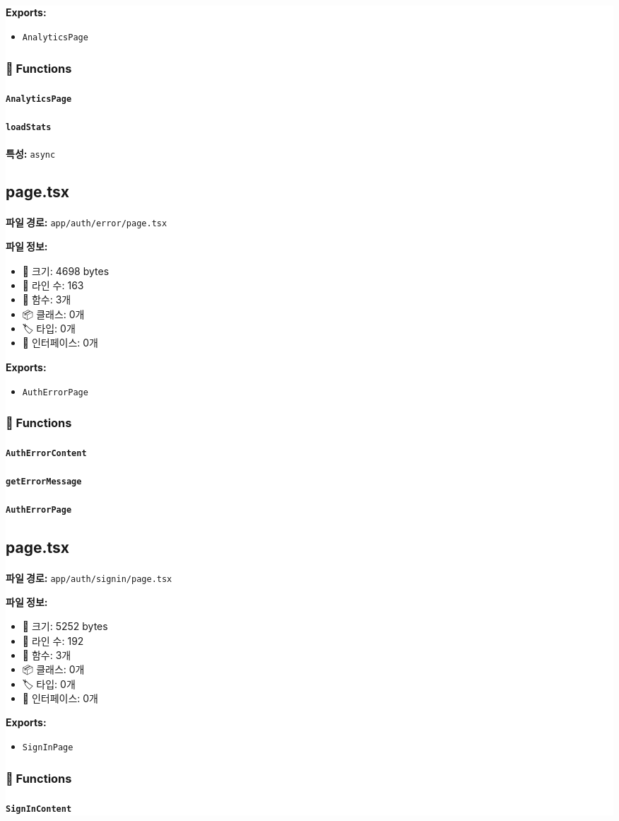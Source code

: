 **Exports:**
- `AnalyticsPage`

### 🔧 Functions

#### `AnalyticsPage`

#### `loadStats`

**특성:** `async`


## page.tsx

**파일 경로:** `app/auth/error/page.tsx`

**파일 정보:**
- 📏 크기: 4698 bytes
- 📄 라인 수: 163
- 🔧 함수: 3개
- 📦 클래스: 0개
- 🏷️ 타입: 0개
- 🔗 인터페이스: 0개

**Exports:**
- `AuthErrorPage`

### 🔧 Functions

#### `AuthErrorContent`

#### `getErrorMessage`

#### `AuthErrorPage`


## page.tsx

**파일 경로:** `app/auth/signin/page.tsx`

**파일 정보:**
- 📏 크기: 5252 bytes
- 📄 라인 수: 192
- 🔧 함수: 3개
- 📦 클래스: 0개
- 🏷️ 타입: 0개
- 🔗 인터페이스: 0개

**Exports:**
- `SignInPage`

### 🔧 Functions

#### `SignInContent`
